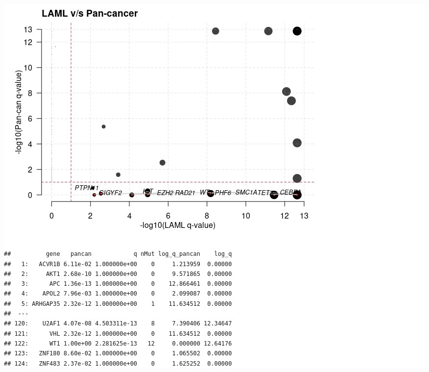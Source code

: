 ![](cancerGenomics_files/figure-gfm/unnamed-chunk-32-1.png)

    ##          gene   pancan            q nMut log_q_pancan    log_q
    ##   1:   ACVR1B 6.11e-02 1.000000e+00    0     1.213959  0.00000
    ##   2:     AKT1 2.68e-10 1.000000e+00    0     9.571865  0.00000
    ##   3:      APC 1.36e-13 1.000000e+00    0    12.866461  0.00000
    ##   4:    APOL2 7.96e-03 1.000000e+00    0     2.099087  0.00000
    ##   5: ARHGAP35 2.32e-12 1.000000e+00    1    11.634512  0.00000
    ##  ---                                                          
    ## 120:    U2AF1 4.07e-08 4.503311e-13    8     7.390406 12.34647
    ## 121:      VHL 2.32e-12 1.000000e+00    0    11.634512  0.00000
    ## 122:      WT1 1.00e+00 2.281625e-13   12     0.000000 12.64176
    ## 123:   ZNF180 8.60e-02 1.000000e+00    0     1.065502  0.00000
    ## 124:   ZNF483 2.37e-02 1.000000e+00    0     1.625252  0.00000
